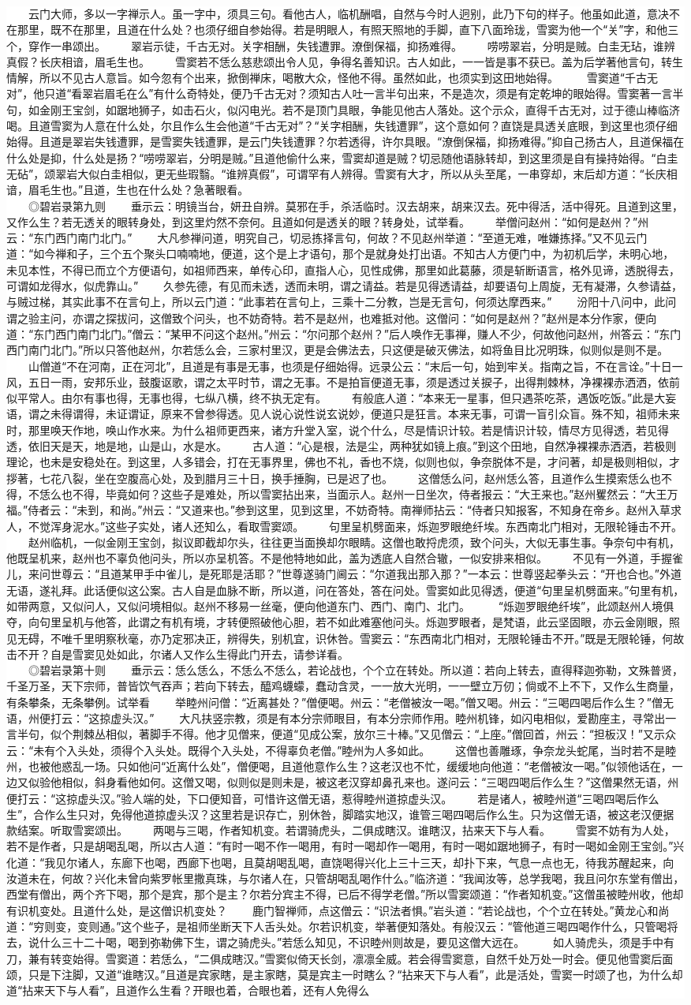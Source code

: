 　　云门大师，多以一字禅示人。虽一字中，须具三句。看他古人，临机酬唱，自然与今时人迥别，此乃下句的样子。他虽如此道，意决不在那里，既不在那里，且道在什么处？也须仔细自参始得。若是明眼人，有照天照地的手脚，直下八面玲珑，雪窦为他一个“关”字，和他三个，穿作一串颂出。
　　翠岩示徒，千古无对。关字相酬，失钱遭罪。潦倒保福，抑扬难得。
　　唠唠翠岩，分明是贼。白圭无玷，谁辨真假？长庆相谙，眉毛生也。
　　雪窦若不恁么慈悲颂出令人见，争得名善知识。古人如此，一一皆是事不获已。盖为后学著他言句，转生情解，所以不见古人意旨。如今忽有个出来，掀倒禅床，喝散大众，怪他不得。虽然如此，也须实到这田地始得。
　　	雪窦道“千古无对”，他只道“看翠岩眉毛在么”有什么奇特处，便乃千古无对？须知古人吐一言半句出来，不是造次，须是有定乾坤的眼始得。雪窦著一言半句，如金刚王宝剑，如踞地狮子，如击石火，似闪电光。若不是顶门具眼，争能见他古人落处。这个示众，直得千古无对，过于德山棒临济喝。且道雪窦为人意在什么处，尔且作么生会他道“千古无对”？“关字相酬，失钱遭罪”，这个意如何？直饶是具透关底眼，到这里也须仔细始得。且道是翠岩失钱遭罪，是雪窦失钱遭罪，是云门失钱遭罪？尔若透得，许尔具眼。“潦倒保福，抑扬难得。”抑自己扬古人，且道保福在什么处是抑，什么处是扬？“唠唠翠岩，分明是贼。”且道他偷什么来，雪窦却道是贼？切忌随他语脉转却，到这里须是自有操持始得。“白圭无砧”，颂翠岩大似白圭相似，更无些瑕翳。“谁辨真假”，可谓罕有人辨得。雪窦有大才，所以从头至尾，一串穿却，末后却方道：“长庆相谙，眉毛生也。”且道，生也在什么处？急著眼看。
　　	
　　◎碧岩录第九则
　　垂示云：明镜当台，妍丑自辨。莫邪在手，杀活临时。汉去胡来，胡来汉去。死中得活，活中得死。且道到这里，又作么生？若无透关的眼转身处，到这里灼然不奈何。且道如何是透关的眼？转身处，试举看。
　　举僧问赵州：“如何是赵州？”州云：“东门西门南门北门。”
　　大凡参禅问道，明究自己，切忌拣择言句，何故？不见赵州举道：“至道无难，唯嫌拣择。”又不见云门道：“如今禅和子，三个五个聚头口喃喃地，便道，这个是上才语句，那个是就身处打出语。不知古人方便门中，为初机后学，未明心地，未见本性，不得已而立个方便语句，如祖师西来，单传心印，直指人心，见性成佛，那里如此葛藤，须是斩断语言，格外见谛，透脱得去，可谓如龙得水，似虎靠山。”
　　久参先德，有见而未透，透而未明，谓之请益。若是见得透请益，却要语句上周旋，无有凝滞，久参请益，与贼过梯，其实此事不在言句上，所以云门道：“此事若在言句上，三乘十二分教，岂是无言句，何须达摩西来。”
　　汾阳十八问中，此问谓之验主问，亦谓之探拔问，这僧致个问头，也不妨奇特。若不是赵州，也难抵对他。这僧问：“如何是赵州？”赵州是本分作家，便向道：“东门西门南门北门。”僧云：“某甲不问这个赵州。”州云：“尔问那个赵州？”后人唤作无事禅，赚人不少，何故他问赵州，州答云：“东门西门南门北门。”所以只答他赵州，尔若恁么会，三家村里汉，更是会佛法去，只这便是破灭佛法，如将鱼目比况明珠，似则似是则不是。
　　山僧道“不在河南，正在河北”，且道是有事是无事，也须是仔细始得。远录公云：“末后一句，始到牢关。指南之旨，不在言诠。”十日一风，五日一雨，安邦乐业，鼓腹讴歌，谓之太平时节，谓之无事。不是拍盲便道无事，须是透过关捩子，出得荆棘林，净裸裸赤洒洒，依前似平常人。由尔有事也得，无事也得，七纵八横，终不执无定有。
　　有般底人道：“本来无一星事，但只遇茶吃茶，遇饭吃饭。”此是大妄语，谓之未得谓得，未证谓证，原来不曾参得透。见人说心说性说玄说妙，便道只是狂言。本来无事，可谓一盲引众盲。殊不知，祖师未来时，那里唤天作地，唤山作水来。为什么祖师更西来，诸方升堂入室，说个什么，尽是情识计较。若是情识计较，情尽方见得透，若见得透，依旧天是天，地是地，山是山，水是水。
　　古人道：“心是根，法是尘，两种犹如镜上痕。”到这个田地，自然净裸裸赤洒洒，若极则理论，也未是安稳处在。到这里，人多错会，打在无事界里，佛也不礼，香也不烧，似则也似，争奈脱体不是，才问著，却是极则相似，才拶著，七花八裂，坐在空腹高心处，及到腊月三十日，换手捶胸，已是迟了也。
　　这僧恁么问，赵州恁么答，且道作么生摸索恁么也不得，不恁么也不得，毕竟如何？这些子是难处，所以雪窦拈出来，当面示人。赵州一日坐次，侍者报云：“大王来也。”赵州矍然云：“大王万福。”侍者云：“未到，和尚。”州云：“又道来也。”参到这里，见到这里，不妨奇特。南禅师拈云：“侍者只知报客，不知身在帝乡。赵州入草求人，不觉浑身泥水。”这些子实处，诸人还知么，看取雪窦颂。
　　句里呈机劈面来，烁迦罗眼绝纤埃。东西南北门相对，无限轮锤击不开。
　　赵州临机，一似金刚王宝剑，拟议即截却尔头，往往更当面换却尔眼睛。这僧也敢捋虎须，致个问头，大似无事生事。争奈句中有机，他既呈机来，赵州也不辜负他问头，所以亦呈机答。不是他特地如此，盖为透底人自然合辙，一似安排来相似。
　　不见有一外道，手握雀儿，来问世尊云：“且道某甲手中雀儿，是死耶是活耶？”世尊遂骑门阃云：“尔道我出那入那？”一本云：世尊竖起拳头云：“开也合也。”外道无语，遂礼拜。此话便似这公案。古人自是血脉不断，所以道，问在答处，答在问处。雪窦如此见得透，便道“句里呈机劈面来。”句里有机，如带两意，又似问人，又似问境相似。赵州不移易一丝毫，便向他道东门、西门、南门、北门。
　　	“烁迦罗眼绝纤埃”，此颂赵州人境俱夺，向句里呈机与他答，此谓之有机有境，才转便照破他心胆，若不如此难塞他问头。烁迦罗眼者，是梵语，此云坚固眼，亦云金刚眼，照见无碍，不唯千里明察秋毫，亦乃定邪决正，辨得失，别机宜，识休咎。雪窦云：“东西南北门相对，无限轮锤击不开。”既是无限轮锤，何故击不开？自是雪窦见处如此，尔诸人又作么生得此门开去，请参详看。
　　	
　　◎碧岩录第十则
　　垂示云：恁么恁么，不恁么不恁么，若论战也，个个立在转处。所以道：若向上转去，直得释迦弥勒，文殊普贤，千圣万圣，天下宗师，普皆饮气吞声；若向下转去，醯鸡蠛蠓，蠢动含灵，一一放大光明，一一壁立万仞；倘或不上不下，又作么生商量，有条攀条，无条攀例。试举看
　　举睦州问僧：“近离甚处？”僧便喝。州云：“老僧被汝一喝。”僧又喝。州云：“三喝四喝后作么生？”僧无语，州便打云：“这掠虚头汉。”
　　大凡扶竖宗教，须是有本分宗师眼目，有本分宗师作用。睦州机锋，如闪电相似，爱勘座主，寻常出一言半句，似个荆棘丛相似，著脚手不得。他才见僧来，便道“见成公案，放尔三十棒。”又见僧云：“上座。”僧回首，州云：“担板汉！”又示众云：“未有个入头处，须得个入头处。既得个入头处，不得辜负老僧。”睦州为人多如此。
　　这僧也善雕琢，争奈龙头蛇尾，当时若不是睦州，也被他惑乱一场。只如他问“近离什么处”，僧便喝，且道他意作么生？这老汉也不忙，缓缓地向他道：“老僧被汝一喝。”似领他话在，一边又似验他相似，斜身看他如何。这僧又喝，似则似是则未是，被这老汉穿却鼻孔来也。遂问云：“三喝四喝后作么生？”这僧果然无语，州便打云：“这掠虚头汉。”验人端的处，下口便知音，可惜许这僧无语，惹得睦州道掠虚头汉。
　　若是诸人，被睦州道“三喝四喝后作么生”，合作么生只对，免得他道掠虚头汉？这里若是识存亡，别休咎，脚踏实地汉，谁管三喝四喝后作么生。只为这僧无语，被这老汉便据款结案。听取雪窦颂出。
　　两喝与三喝，作者知机变。若谓骑虎头，二俱成瞎汉。谁瞎汉，拈来天下与人看。
　　雪窦不妨有为人处，若不是作者，只是胡喝乱喝，所以古人道：“有时一喝不作一喝用，有时一喝却作一喝用，有时一喝如踞地狮子，有时一喝如金刚王宝剑。”兴化道：“我见尔诸人，东廊下也喝，西廊下也喝，且莫胡喝乱喝，直饶喝得兴化上三十三天，却扑下来，气息一点也无，待我苏醒起来，向汝道未在，何故？兴化未曾向紫罗帐里撒真珠，与尔诸人在，只管胡喝乱喝作什么。”临济道：“我闻汝等，总学我喝，我且问尔东堂有僧出，西堂有僧出，两个齐下喝，那个是宾，那个是主？尔若分宾主不得，已后不得学老僧。”所以雪窦颂道：“作者知机变。”这僧虽被睦州收，他却有识机变处。且道什么处，是这僧识机变处？
　　鹿门智禅师，点这僧云：“识法者惧。”岩头道：“若论战也，个个立在转处。”黄龙心和尚道：“穷则变，变则通。”这个些子，是祖师坐断天下人舌头处。尔若识机变，举著便知落处。有般汉云：“管他道三喝四喝作什么，只管喝将去，说什么三十二十喝，喝到弥勒佛下生，谓之骑虎头。”若恁么知见，不识睦州则故是，要见这僧大远在。
　　	如人骑虎头，须是手中有刀，兼有转变始得。雪窦道：若恁么，“二俱成瞎汉。”雪窦似倚天长剑，凛凛全威。若会得雪窦意，自然千处万处一时会。便见他雪窦后面颂，只是下注脚，又道“谁瞎汉。”且道是宾家瞎，是主家瞎，莫是宾主一时瞎么？“拈来天下与人看”，此是活处，雪窦一时颂了也，为什么却道“拈来天下与人看”，且道作么生看？开眼也着，合眼也着，还有人免得么
　　	